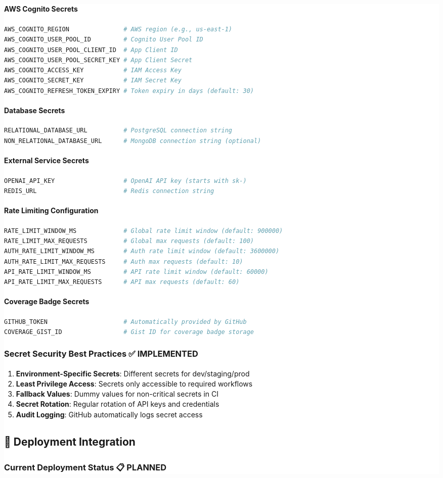 #### AWS Cognito Secrets

```bash
AWS_COGNITO_REGION               # AWS region (e.g., us-east-1)
AWS_COGNITO_USER_POOL_ID         # Cognito User Pool ID
AWS_COGNITO_USER_POOL_CLIENT_ID  # App Client ID
AWS_COGNITO_USER_POOL_SECRET_KEY # App Client Secret
AWS_COGNITO_ACCESS_KEY           # IAM Access Key
AWS_COGNITO_SECRET_KEY           # IAM Secret Key
AWS_COGNITO_REFRESH_TOKEN_EXPIRY # Token expiry in days (default: 30)
```

#### Database Secrets

```bash
RELATIONAL_DATABASE_URL          # PostgreSQL connection string
NON_RELATIONAL_DATABASE_URL      # MongoDB connection string (optional)
```

#### External Service Secrets

```bash
OPENAI_API_KEY                   # OpenAI API key (starts with sk-)
REDIS_URL                        # Redis connection string
```

#### Rate Limiting Configuration

```bash
RATE_LIMIT_WINDOW_MS             # Global rate limit window (default: 900000)
RATE_LIMIT_MAX_REQUESTS          # Global max requests (default: 100)
AUTH_RATE_LIMIT_WINDOW_MS        # Auth rate limit window (default: 3600000)
AUTH_RATE_LIMIT_MAX_REQUESTS     # Auth max requests (default: 10)
API_RATE_LIMIT_WINDOW_MS         # API rate limit window (default: 60000)
API_RATE_LIMIT_MAX_REQUESTS      # API max requests (default: 60)
```

#### Coverage Badge Secrets

```bash
GITHUB_TOKEN                     # Automatically provided by GitHub
COVERAGE_GIST_ID                 # Gist ID for coverage badge storage
```

### Secret Security Best Practices ✅ IMPLEMENTED

1. **Environment-Specific Secrets**: Different secrets for dev/staging/prod
2. **Least Privilege Access**: Secrets only accessible to required workflows
3. **Fallback Values**: Dummy values for non-critical secrets in CI
4. **Secret Rotation**: Regular rotation of API keys and credentials
5. **Audit Logging**: GitHub automatically logs secret access

## 🚀 Deployment Integration

### Current Deployment Status 📋 PLANNED
